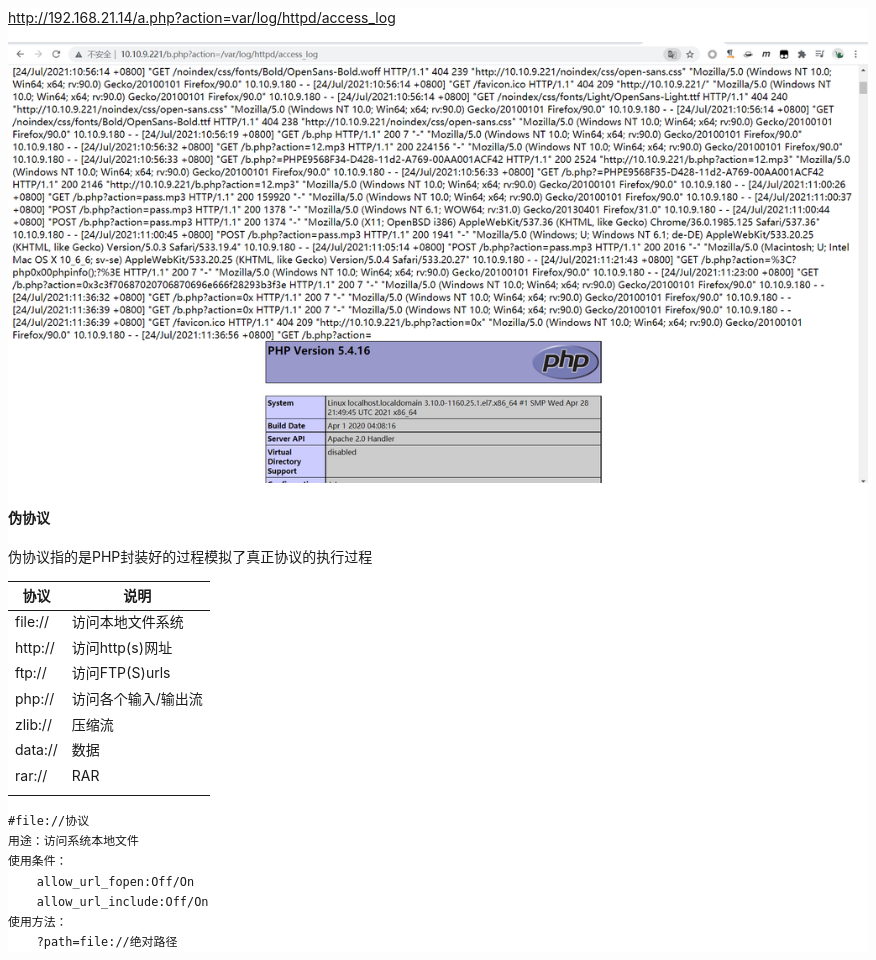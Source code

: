 http://192.168.21.14/a.php?action=var/log/httpd/access_log

![image-20210724143847572](文件上传/image-20210724143847572.png)

#### 伪协议

伪协议指的是PHP封装好的过程模拟了真正协议的执行过程

| 协议    | 说明                |
| ------- | ------------------- |
| file:// | 访问本地文件系统    |
| http:// | 访问http(s)网址     |
| ftp://  | 访问FTP(S)urls      |
| php://  | 访问各个输入/输出流 |
| zlib:// | 压缩流              |
| data:// | 数据                |
| rar://  | RAR                 |
|         |                     |

```
#file://协议
用途：访问系统本地文件
使用条件：
	allow_url_fopen:Off/On
	allow_url_include:Off/On
使用方法：
	?path=file://绝对路径
```
